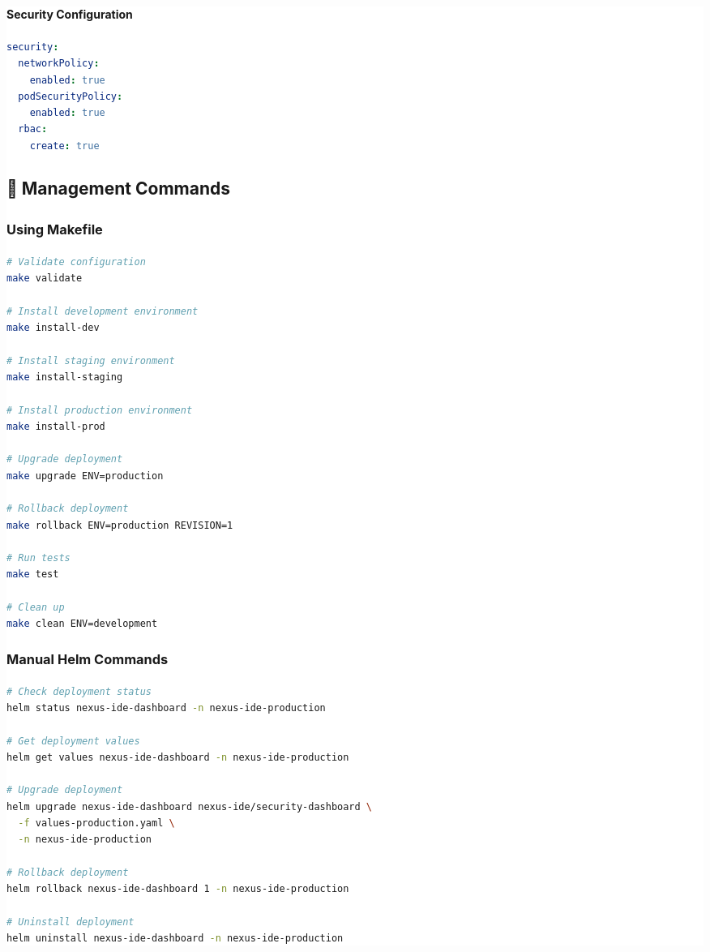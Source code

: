 #### Security Configuration
```yaml
security:
  networkPolicy:
    enabled: true
  podSecurityPolicy:
    enabled: true
  rbac:
    create: true
```

## 🔧 Management Commands

### Using Makefile

```bash
# Validate configuration
make validate

# Install development environment
make install-dev

# Install staging environment
make install-staging

# Install production environment
make install-prod

# Upgrade deployment
make upgrade ENV=production

# Rollback deployment
make rollback ENV=production REVISION=1

# Run tests
make test

# Clean up
make clean ENV=development
```

### Manual Helm Commands

```bash
# Check deployment status
helm status nexus-ide-dashboard -n nexus-ide-production

# Get deployment values
helm get values nexus-ide-dashboard -n nexus-ide-production

# Upgrade deployment
helm upgrade nexus-ide-dashboard nexus-ide/security-dashboard \
  -f values-production.yaml \
  -n nexus-ide-production

# Rollback deployment
helm rollback nexus-ide-dashboard 1 -n nexus-ide-production

# Uninstall deployment
helm uninstall nexus-ide-dashboard -n nexus-ide-production
```
